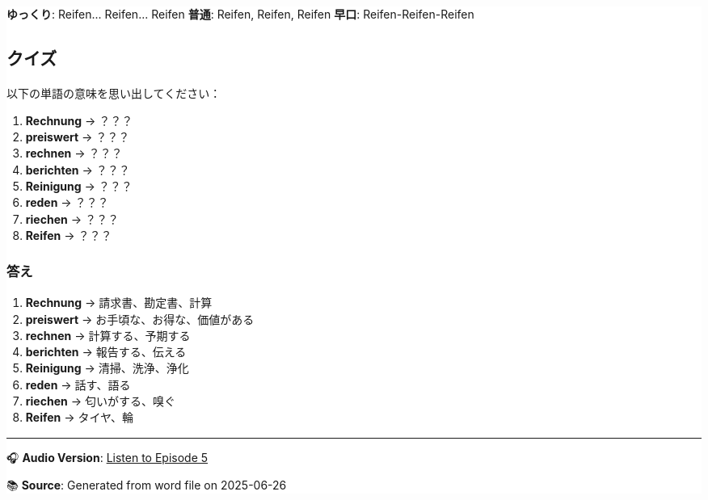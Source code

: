 **ゆっくり**: Reifen... Reifen... Reifen
**普通**: Reifen, Reifen, Reifen
**早口**: Reifen-Reifen-Reifen

## クイズ

以下の単語の意味を思い出してください：

1. **Rechnung** → ？？？
2. **preiswert** → ？？？
3. **rechnen** → ？？？
4. **berichten** → ？？？
5. **Reinigung** → ？？？
6. **reden** → ？？？
7. **riechen** → ？？？
8. **Reifen** → ？？？

### 答え

1. **Rechnung** → 請求書、勘定書、計算
2. **preiswert** → お手頃な、お得な、価値がある
3. **rechnen** → 計算する、予期する
4. **berichten** → 報告する、伝える
5. **Reinigung** → 清掃、洗浄、浄化
6. **reden** → 話す、語る
7. **riechen** → 匂いがする、嗅ぐ
8. **Reifen** → タイヤ、輪


---

🎧 **Audio Version**: [Listen to Episode 5](/assets/audio/episode-5.mp3)

📚 **Source**: Generated from word file on 2025-06-26
